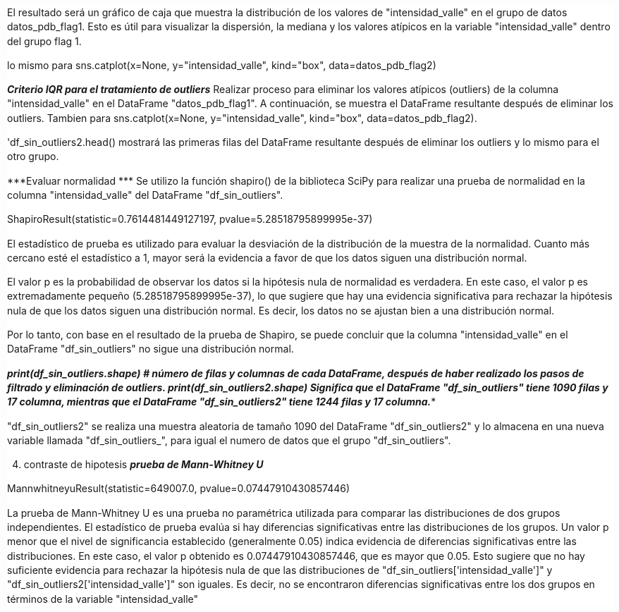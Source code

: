 El resultado será un gráfico de caja que muestra la distribución de los valores de "intensidad_valle" en el grupo de datos datos_pdb_flag1. Esto es útil para visualizar la dispersión, la mediana y los valores atípicos en la variable "intensidad_valle" dentro del grupo flag 1.

lo mismo para
sns.catplot(x=None, y="intensidad_valle", kind="box", data=datos_pdb_flag2)


***Criterio IQR para el tratamiento de outliers***
Realizar proceso para eliminar los valores atípicos (outliers) de la columna "intensidad_valle" en el DataFrame "datos_pdb_flag1". A continuación, se muestra el DataFrame resultante después de eliminar los outliers. Tambien para sns.catplot(x=None, y="intensidad_valle", kind="box", data=datos_pdb_flag2).

'df_sin_outliers2.head() mostrará las primeras filas del DataFrame resultante después de eliminar los outliers y lo mismo para el otro grupo.


***Evaluar normalidad ***
Se utilizo la función shapiro() de la biblioteca SciPy para realizar una prueba de normalidad en la columna "intensidad_valle" del DataFrame "df_sin_outliers". 

ShapiroResult(statistic=0.7614481449127197, pvalue=5.28518795899995e-37)

El estadístico de prueba es utilizado para evaluar la desviación de la distribución de la muestra de la normalidad. Cuanto más cercano esté el estadístico a 1, mayor será la evidencia a favor de que los datos siguen una distribución normal.

El valor p es la probabilidad de observar los datos si la hipótesis nula de normalidad es verdadera. En este caso, el valor p es extremadamente pequeño (5.28518795899995e-37), lo que sugiere que hay una evidencia significativa para rechazar la hipótesis nula de que los datos siguen una distribución normal. Es decir, los datos no se ajustan bien a una distribución normal.

Por lo tanto, con base en el resultado de la prueba de Shapiro, se puede concluir que la columna "intensidad_valle" en el DataFrame "df_sin_outliers" no sigue una distribución normal.


***print(df_sin_outliers.shape) # número de filas y columnas de cada DataFrame, después de haber realizado los pasos de filtrado y eliminación de outliers.
print(df_sin_outliers2.shape)
Significa que el DataFrame "df_sin_outliers" tiene 1090 filas y 17 columna, mientras que el DataFrame "df_sin_outliers2" tiene 1244 filas y 17 columna.****

"df_sin_outliers2" se realiza una muestra aleatoria de tamaño 1090 del DataFrame "df_sin_outliers2" y lo almacena en una nueva variable llamada "df_sin_outliers_", para igual el numero de datos que el grupo "df_sin_outliers".



4. contraste de hipotesis
***prueba de Mann-Whitney U***

MannwhitneyuResult(statistic=649007.0, pvalue=0.07447910430857446)

La prueba de Mann-Whitney U es una prueba no paramétrica utilizada para comparar las distribuciones de dos grupos independientes. El estadístico de prueba evalúa si hay diferencias significativas entre las distribuciones de los grupos. Un valor p menor que el nivel de significancia establecido (generalmente 0.05) indica evidencia de diferencias significativas entre las distribuciones.
En este caso, el valor p obtenido es 0.07447910430857446, que es mayor que 0.05. Esto sugiere que no hay suficiente evidencia para rechazar la hipótesis nula de que las distribuciones de "df_sin_outliers['intensidad_valle']" y "df_sin_outliers2['intensidad_valle']" son iguales. Es decir, no se encontraron diferencias significativas entre los dos grupos en términos de la variable "intensidad_valle"
